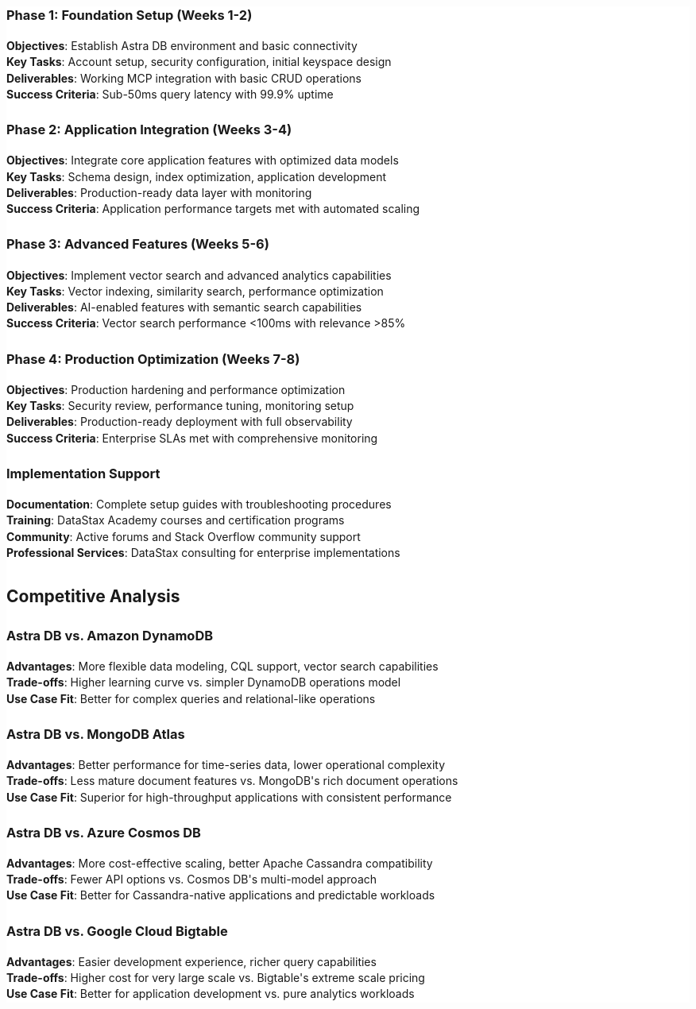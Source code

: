 ### Phase 1: Foundation Setup (Weeks 1-2)
**Objectives**: Establish Astra DB environment and basic connectivity  
**Key Tasks**: Account setup, security configuration, initial keyspace design  
**Deliverables**: Working MCP integration with basic CRUD operations  
**Success Criteria**: Sub-50ms query latency with 99.9% uptime  

### Phase 2: Application Integration (Weeks 3-4)
**Objectives**: Integrate core application features with optimized data models  
**Key Tasks**: Schema design, index optimization, application development  
**Deliverables**: Production-ready data layer with monitoring  
**Success Criteria**: Application performance targets met with automated scaling  

### Phase 3: Advanced Features (Weeks 5-6)
**Objectives**: Implement vector search and advanced analytics capabilities  
**Key Tasks**: Vector indexing, similarity search, performance optimization  
**Deliverables**: AI-enabled features with semantic search capabilities  
**Success Criteria**: Vector search performance <100ms with relevance >85%  

### Phase 4: Production Optimization (Weeks 7-8)
**Objectives**: Production hardening and performance optimization  
**Key Tasks**: Security review, performance tuning, monitoring setup  
**Deliverables**: Production-ready deployment with full observability  
**Success Criteria**: Enterprise SLAs met with comprehensive monitoring  

### Implementation Support
**Documentation**: Complete setup guides with troubleshooting procedures  
**Training**: DataStax Academy courses and certification programs  
**Community**: Active forums and Stack Overflow community support  
**Professional Services**: DataStax consulting for enterprise implementations  

## Competitive Analysis

### Astra DB vs. Amazon DynamoDB
**Advantages**: More flexible data modeling, CQL support, vector search capabilities  
**Trade-offs**: Higher learning curve vs. simpler DynamoDB operations model  
**Use Case Fit**: Better for complex queries and relational-like operations  

### Astra DB vs. MongoDB Atlas
**Advantages**: Better performance for time-series data, lower operational complexity  
**Trade-offs**: Less mature document features vs. MongoDB's rich document operations  
**Use Case Fit**: Superior for high-throughput applications with consistent performance  

### Astra DB vs. Azure Cosmos DB
**Advantages**: More cost-effective scaling, better Apache Cassandra compatibility  
**Trade-offs**: Fewer API options vs. Cosmos DB's multi-model approach  
**Use Case Fit**: Better for Cassandra-native applications and predictable workloads  

### Astra DB vs. Google Cloud Bigtable
**Advantages**: Easier development experience, richer query capabilities  
**Trade-offs**: Higher cost for very large scale vs. Bigtable's extreme scale pricing  
**Use Case Fit**: Better for application development vs. pure analytics workloads  

